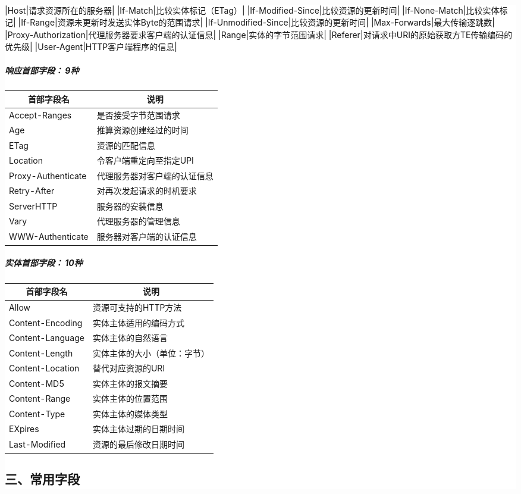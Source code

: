 |Host|请求资源所在的服务器|
|If-Match|比较实体标记（ETag）|
|If-Modified-Since|比较资源的更新时间|
|If-None-Match|比较实体标记|
|If-Range|资源未更新时发送实体Byte的范围请求|
|If-Unmodified-Since|比较资源的更新时间|
|Max-Forwards|最大传输逐跳数|
|Proxy-Authorization|代理服务器要求客户端的认证信息|
|Range|实体的字节范围请求|
|Referer|对请求中URI的原始获取方TE传输编码的优先级|
|User-Agent|HTTP客户端程序的信息|
##### 响应首部字段： 9种
|首部字段名|说明|
|--|--|
|Accept-Ranges|是否接受字节范围请求|
|Age|推算资源创建经过的时间|
|ETag|资源的匹配信息|
|Location|令客户端重定向至指定UPI|
|Proxy-Authenticate|代理服务器对客户端的认证信息|
|Retry-After|对再次发起请求的时机要求|
|ServerHTTP|服务器的安装信息|
|Vary|代理服务器的管理信息|
|WWW-Authenticate|服务器对客户端的认证信息|
##### 实体首部字段： 10种
|首部字段名|说明|
|--|--|
|Allow|资源可支持的HTTP方法|
|Content-Encoding|实体主体适用的编码方式|
|Content-Language|实体主体的自然语言|
|Content-Length|实体主体的大小（单位：字节）|
|Content-Location|替代对应资源的URI|
|Content-MD5|实体主体的报文摘要|
|Content-Range|实体主体的位置范围|
|Content-Type|实体主体的媒体类型|
|EXpires|实体主体过期的日期时间|
|Last-Modified|资源的最后修改日期时间|
## 三、常用字段
